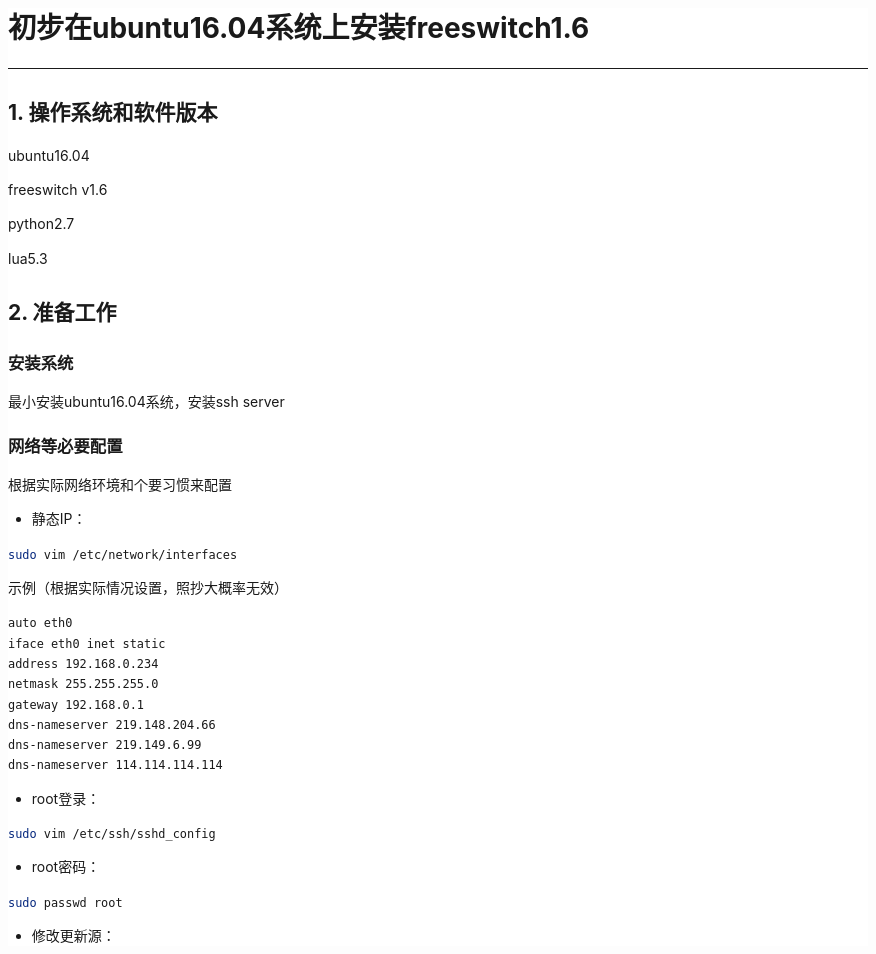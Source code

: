 # 初步在ubuntu16.04系统上安装freeswitch1.6

------

## 1. 操作系统和软件版本

ubuntu16.04

freeswitch v1.6

python2.7

lua5.3

## 2. 准备工作

### 安装系统

最小安装ubuntu16.04系统，安装ssh server

### 网络等必要配置

根据实际网络环境和个要习惯来配置

- 静态IP：

```bash
sudo vim /etc/network/interfaces
```

示例（根据实际情况设置，照抄大概率无效）

```txt
auto eth0
iface eth0 inet static
address 192.168.0.234
netmask 255.255.255.0
gateway 192.168.0.1
dns-nameserver 219.148.204.66
dns-nameserver 219.149.6.99
dns-nameserver 114.114.114.114
```

- root登录：

```bash
sudo vim /etc/ssh/sshd_config
```

- root密码：

```bash
sudo passwd root
```

- 修改更新源：
